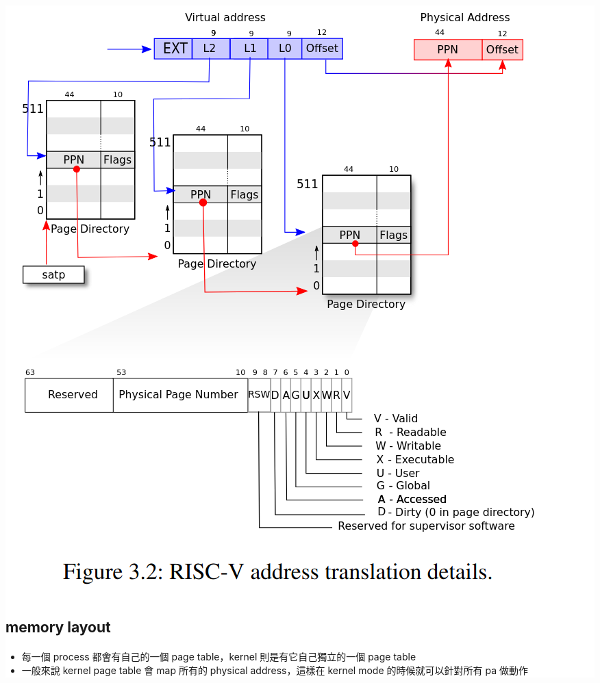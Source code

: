 ![3levels_page_table.png](3levels_page_table.png)

## memory layout
* 每一個 process 都會有自己的一個 page table，kernel 則是有它自己獨立的一個 page table
* 一般來說 kernel page table 會 map 所有的 physical address，這樣在 kernel mode 的時候就可以針對所有 pa 做動作
